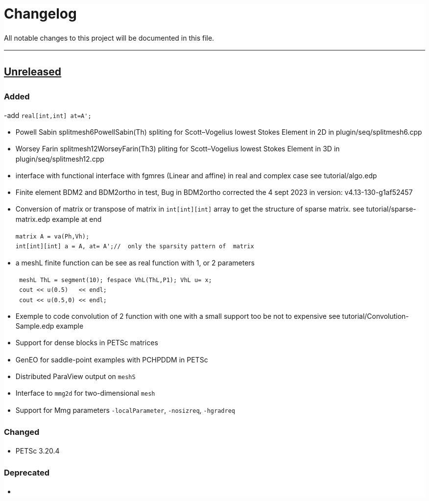 


# Changelog

All notable changes to this project will be documented in this file.

---

## [Unreleased]

### Added

-add `real[int,int] at=A';`

- Powell Sabin splitmesh6PowellSabin(Th)  spliting for Scott–Vogelius lowest Stokes Element in 2D
  in plugin/seq/splitmesh6.cpp

- Worsey Farin splitmesh12WorseyFarin(Th3) pliting for Scott–Vogelius lowest Stokes Element in 3D
  in  plugin/seq/splitmesh12.cpp

- interface with functional interface with fgmres (Linear and affine) in real and complex case
  see tutorial/algo.edp
- Finite element BDM2 and BDM2ortho in test, Bug in BDM2ortho corrected the 4 sept 2023 in version: v4.13-130-g1af52457
- Conversion of matrix or transpose of matrix in `int[int][int]` array to get the structure of sparse matrix.
  see tutorial/sparse-matrix.edp example at end
  ```
  matrix A = va(Ph,Vh);
  int[int][int] a = A, at= A';//  only the sparsity pattern of  matrix
  ```
- a meshL finite function can be see as real function with 1, or 2 parameters
  ```
   meshL ThL = segment(10); fespace VhL(ThL,P1); VhL u= x;
   cout << u(0.5)   << endl;
   cout << u(0.5,0) << endl;
  ```
- Exemple to code convolution of 2 function with one with a small support
  too be not to expensive
  see tutorial/Convolution-Sample.edp example
- Support for dense blocks in PETSc matrices
- GenEO for saddle-point examples with PCHPDDM in PETSc
- Distributed ParaView output on `meshS`
- Interface to `mmg2d` for two-dimensional `mesh`
- Support for Mmg parameters `-localParameter`, `-nosizreq`, `-hgradreq`

### Changed

- PETSc 3.20.4

### Deprecated

-


[Unreleased]: https://github.com/FreeFem/FreeFem-sources/compare/v4.14..develop
[4.14]: https://github.com/FreeFem/FreeFem-sources/compare/v4.13..v4.14
[4.13]: https://github.com/FreeFem/FreeFem-sources/compare/v4.12..v4.13
[4.12]: https://github.com/FreeFem/FreeFem-sources/compare/v4.11..v4.12
[4.11]: https://github.com/FreeFem/FreeFem-sources/compare/v4.10..v4.11
[4.10]: https://github.com/FreeFem/FreeFem-sources/compare/v4.9..v4.10
[4.9]: https://github.com/FreeFem/FreeFem-sources/compare/v4.8..v4.9
[4.8]: https://github.com/FreeFem/FreeFem-sources/compare/v4.7-1..v4.8
[4.7-1]: https://github.com/FreeFem/FreeFem-sources/compare/v4.7...v4.7-1
[4.7]: https://github.com/FreeFem/FreeFem-sources/compare/v4.6...v4.7
[4.6]: https://github.com/FreeFem/FreeFem-sources/compare/v4.5...v4.6
[4.5]: https://github.com/FreeFem/FreeFem-sources/compare/v4.4-3...v4.5
[4.4-3]: https://github.com/FreeFem/FreeFem-sources/compare/v4.4-2...v4.4-3
[4.4-2]: https://github.com/FreeFem/FreeFem-sources/compare/v4.4...v4.4-2
[4.4]: https://github.com/FreeFem/FreeFem-sources/compare/v4.2.1...v4.4
[4.2.1]: https://github.com/FreeFem/FreeFem-sources/compare/v4.1...v4.2.1
[4.1]: https://github.com/FreeFem/FreeFem-sources/compare/v4.0...v4.1
[4.0]: https://github.com/FreeFem/FreeFem-sources/compare/3.62...v4.0
[3.62]: https://github.com/FreeFem/FreeFem-sources/compare/3.61...3.62
[3.61]: https://github.com/FreeFem/FreeFem-sources/compare/v3.60...3.61